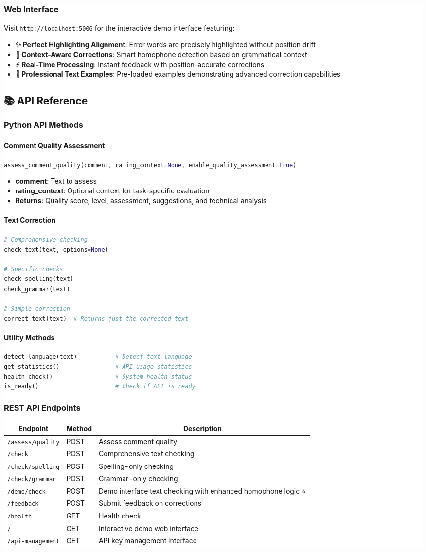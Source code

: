### Web Interface

Visit `http://localhost:5006` for the interactive demo interface featuring:

- **✨ Perfect Highlighting Alignment**: Error words are precisely highlighted without position drift
- **🧠 Context-Aware Corrections**: Smart homophone detection based on grammatical context  
- **⚡ Real-Time Processing**: Instant feedback with position-accurate corrections
- **🎯 Professional Text Examples**: Pre-loaded examples demonstrating advanced correction capabilities

## 📚 API Reference

### Python API Methods

#### Comment Quality Assessment
```python
assess_comment_quality(comment, rating_context=None, enable_quality_assessment=True)
```
- **comment**: Text to assess
- **rating_context**: Optional context for task-specific evaluation
- **Returns**: Quality score, level, assessment, suggestions, and technical analysis

#### Text Correction
```python
# Comprehensive checking
check_text(text, options=None)

# Specific checks
check_spelling(text)
check_grammar(text)

# Simple correction
correct_text(text)  # Returns just the corrected text
```

#### Utility Methods
```python
detect_language(text)           # Detect text language
get_statistics()                # API usage statistics
health_check()                  # System health status
is_ready()                      # Check if API is ready
```

### REST API Endpoints

| Endpoint | Method | Description |
|----------|--------|-------------|
| `/assess/quality` | POST | Assess comment quality |
| `/check` | POST | Comprehensive text checking |
| `/check/spelling` | POST | Spelling-only checking |
| `/check/grammar` | POST | Grammar-only checking |
| `/demo/check` | POST | Demo interface text checking with enhanced homophone logic ⭐ |
| `/feedback` | POST | Submit feedback on corrections |
| `/health` | GET | Health check |
| `/` | GET | Interactive demo web interface |
| `/api-management` | GET | API key management interface |
